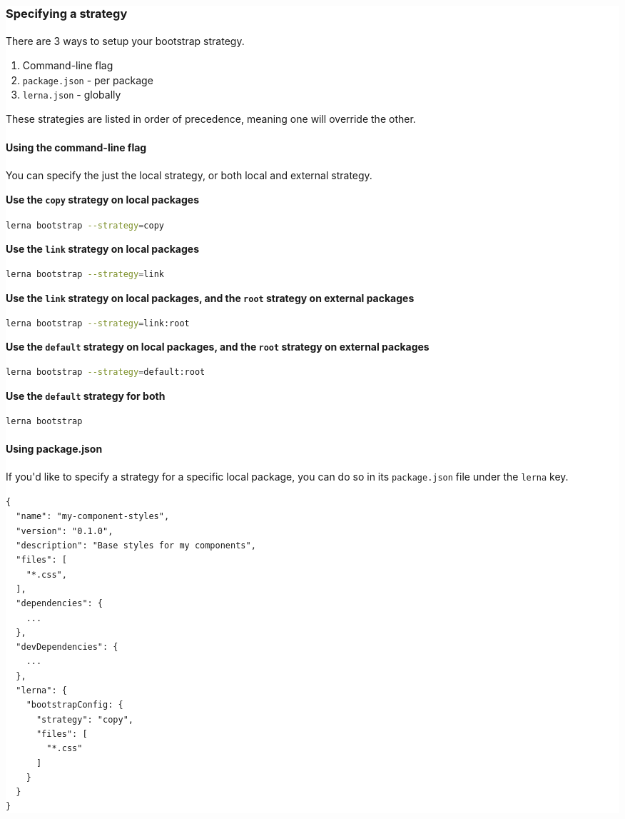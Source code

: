 ### Specifying a strategy

There are 3 ways to setup your bootstrap strategy.

1. Command-line flag
2. `package.json` - per package
3. `lerna.json` - globally

These strategies are listed in order of precedence, meaning one will override the other.

#### Using the command-line flag

You can specify the just the local strategy, or both local and external strategy.

**Use the `copy` strategy on local packages**

```sh
lerna bootstrap --strategy=copy
```

**Use the `link` strategy on local packages**

```sh
lerna bootstrap --strategy=link
```

**Use the `link` strategy on local packages, and the `root` strategy on external packages**

```sh
lerna bootstrap --strategy=link:root
```

**Use the `default` strategy on local packages, and the `root` strategy on external packages**

```sh
lerna bootstrap --strategy=default:root
```

**Use the `default` strategy for both**

```sh
lerna bootstrap
```

#### Using package.json

If you'd like to specify a strategy for a specific local package, you can do so in its `package.json` file under the `lerna` key.

```
{
  "name": "my-component-styles",
  "version": "0.1.0",
  "description": "Base styles for my components",
  "files": [
    "*.css",
  ],
  "dependencies": {
    ...
  },
  "devDependencies": {
    ...
  },
  "lerna": {
    "bootstrapConfig: {
      "strategy": "copy",
      "files": [
        "*.css"
      ]
    }
  }
}
```